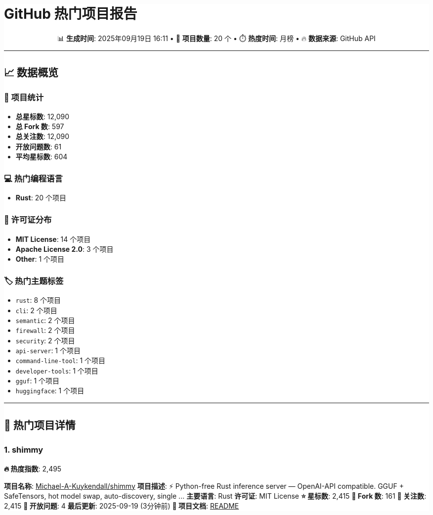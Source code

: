 # GitHub 热门项目报告

<div align="center">
📊 <strong>生成时间</strong>: 2025年09月19日 16:11  •  
🎯 <strong>项目数量</strong>: 20 个  •  
⏱️ <strong>热度时间</strong>: 月榜  •  
🔥 <strong>数据来源</strong>: GitHub API
</div>

---

## 📈 数据概览

### 🌟 项目统计
- **总星标数**: 12,090
- **总 Fork 数**: 597
- **总关注数**: 12,090
- **开放问题数**: 61
- **平均星标数**: 604

### 💻 热门编程语言
- **Rust**: 20 个项目

### 📄 许可证分布
- **MIT License**: 14 个项目
- **Apache License 2.0**: 3 个项目
- **Other**: 1 个项目

### 🏷️ 热门主题标签
- `rust`: 8 个项目
- `cli`: 2 个项目
- `semantic`: 2 个项目
- `firewall`: 2 个项目
- `security`: 2 个项目
- `api-server`: 1 个项目
- `command-line-tool`: 1 个项目
- `developer-tools`: 1 个项目
- `gguf`: 1 个项目
- `huggingface`: 1 个项目

---

## 🚀 热门项目详情

### 1. shimmy

**🔥 热度指数**: 2,495

**项目名称**: [Michael-A-Kuykendall/shimmy](https://github.com/Michael-A-Kuykendall/shimmy)
**项目描述**: ⚡ Python-free Rust inference server — OpenAI-API compatible. GGUF + SafeTensors, hot model swap, auto-discovery, single ...
**主要语言**: Rust
**许可证**: MIT License
**⭐ 星标数**: 2,415
**🍴 Fork 数**: 161
**👀 关注数**: 2,415
**🐛 开放问题**: 4
**最后更新**: 2025-09-19 (3分钟前)
**📖 项目文档**: [README](3ziye-20250919-rust/1-shimmy-Readme.md)
